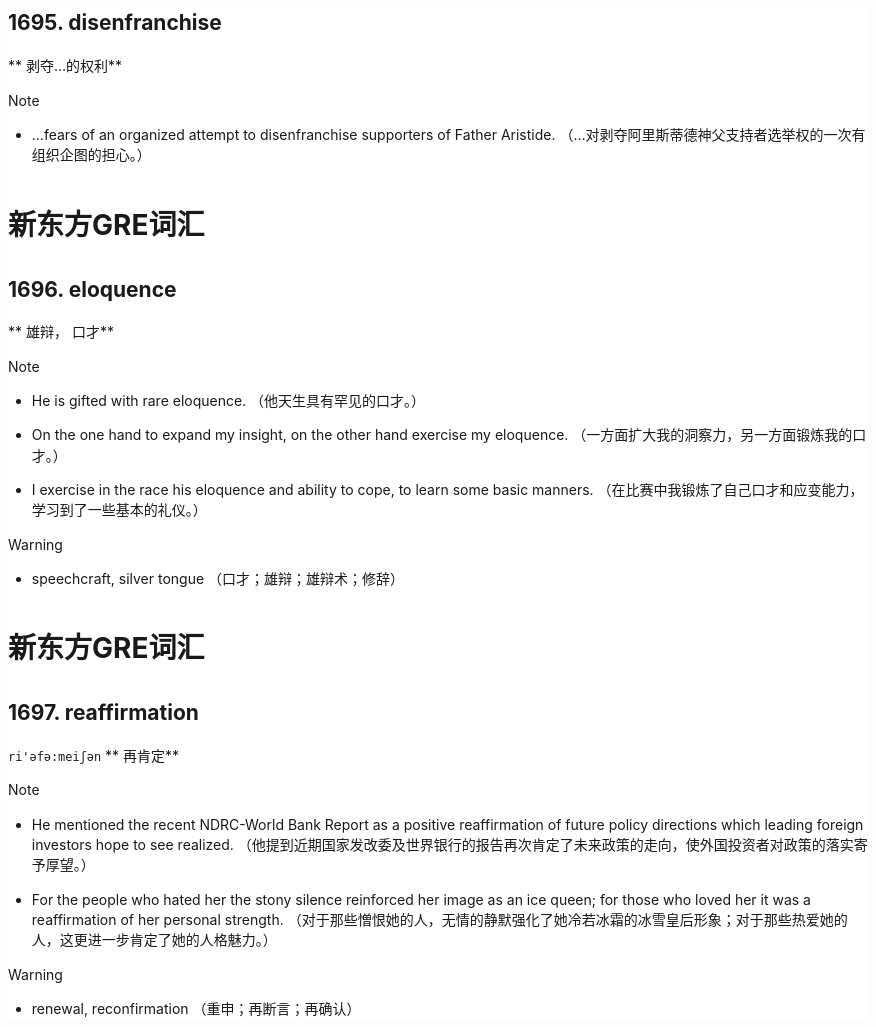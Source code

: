 ## 1695. disenfranchise

** 剥夺…的权利**

> [!NOTE]
>
> - ...fears of an organized attempt to disenfranchise supporters of Father Aristide. （…对剥夺阿里斯蒂德神父支持者选举权的一次有组织企图的担心。）
>

# 新东方GRE词汇

## 1696. eloquence

** 雄辩， 口才**

> [!NOTE]
>
> - He is gifted with rare eloquence. （他天生具有罕见的口才。）
>
> - On the one hand to expand my insight, on the other hand exercise my eloquence. （一方面扩大我的洞察力，另一方面锻炼我的口才。）
>
> - I exercise in the race his eloquence and ability to cope, to learn some basic manners. （在比赛中我锻炼了自己口才和应变能力， 学习到了一些基本的礼仪。）
>

> [!WARNING]
>
> - speechcraft, silver tongue （口才；雄辩；雄辩术；修辞）
>

# 新东方GRE词汇

## 1697. reaffirmation

`ri'əfə:meiʃən`  ** 再肯定**

> [!NOTE]
>
> - He mentioned the recent NDRC-World Bank Report as a positive reaffirmation of future policy directions which leading foreign investors hope to see realized. （他提到近期国家发改委及世界银行的报告再次肯定了未来政策的走向，使外国投资者对政策的落实寄予厚望。）
>
> - For the people who hated her the stony silence reinforced her image as an ice queen; for those who loved her it was a reaffirmation of her personal strength. （对于那些憎恨她的人，无情的静默强化了她冷若冰霜的冰雪皇后形象；对于那些热爱她的人，这更进一步肯定了她的人格魅力。）
>

> [!WARNING]
>
> - renewal, reconfirmation （重申；再断言；再确认）
>
